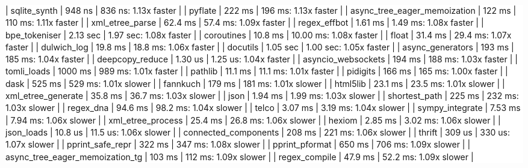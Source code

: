 | sqlite_synth                     | 948 ns                                                         | 836 ns: 1.13x faster                                                    |
| pyflate                          | 222 ms                                                         | 196 ms: 1.13x faster                                                    |
| async_tree_eager_memoization     | 122 ms                                                         | 110 ms: 1.11x faster                                                    |
| xml_etree_parse                  | 62.4 ms                                                        | 57.4 ms: 1.09x faster                                                   |
| regex_effbot                     | 1.61 ms                                                        | 1.49 ms: 1.08x faster                                                   |
| bpe_tokeniser                    | 2.13 sec                                                       | 1.97 sec: 1.08x faster                                                  |
| coroutines                       | 10.8 ms                                                        | 10.00 ms: 1.08x faster                                                  |
| float                            | 31.4 ms                                                        | 29.4 ms: 1.07x faster                                                   |
| dulwich_log                      | 19.8 ms                                                        | 18.8 ms: 1.06x faster                                                   |
| docutils                         | 1.05 sec                                                       | 1.00 sec: 1.05x faster                                                  |
| async_generators                 | 193 ms                                                         | 185 ms: 1.04x faster                                                    |
| deepcopy_reduce                  | 1.30 us                                                        | 1.25 us: 1.04x faster                                                   |
| asyncio_websockets               | 194 ms                                                         | 188 ms: 1.03x faster                                                    |
| tomli_loads                      | 1000 ms                                                        | 989 ms: 1.01x faster                                                    |
| pathlib                          | 11.1 ms                                                        | 11.1 ms: 1.01x faster                                                   |
| pidigits                         | 166 ms                                                         | 165 ms: 1.00x faster                                                    |
| dask                             | 525 ms                                                         | 529 ms: 1.01x slower                                                    |
| fannkuch                         | 179 ms                                                         | 181 ms: 1.01x slower                                                    |
| html5lib                         | 23.1 ms                                                        | 23.5 ms: 1.01x slower                                                   |
| xml_etree_generate               | 35.8 ms                                                        | 36.7 ms: 1.03x slower                                                   |
| json                             | 1.94 ms                                                        | 1.99 ms: 1.03x slower                                                   |
| shortest_path                    | 225 ms                                                         | 232 ms: 1.03x slower                                                    |
| regex_dna                        | 94.6 ms                                                        | 98.2 ms: 1.04x slower                                                   |
| telco                            | 3.07 ms                                                        | 3.19 ms: 1.04x slower                                                   |
| sympy_integrate                  | 7.53 ms                                                        | 7.94 ms: 1.06x slower                                                   |
| xml_etree_process                | 25.4 ms                                                        | 26.8 ms: 1.06x slower                                                   |
| hexiom                           | 2.85 ms                                                        | 3.02 ms: 1.06x slower                                                   |
| json_loads                       | 10.8 us                                                        | 11.5 us: 1.06x slower                                                   |
| connected_components             | 208 ms                                                         | 221 ms: 1.06x slower                                                    |
| thrift                           | 309 us                                                         | 330 us: 1.07x slower                                                    |
| pprint_safe_repr                 | 322 ms                                                         | 347 ms: 1.08x slower                                                    |
| pprint_pformat                   | 650 ms                                                         | 706 ms: 1.09x slower                                                    |
| async_tree_eager_memoization_tg  | 103 ms                                                         | 112 ms: 1.09x slower                                                    |
| regex_compile                    | 47.9 ms                                                        | 52.2 ms: 1.09x slower                                                   |